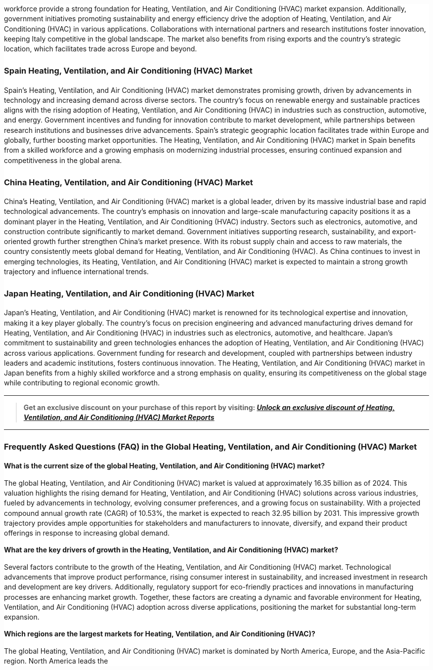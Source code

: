 workforce provide a strong foundation for Heating, Ventilation, and Air Conditioning (HVAC) market expansion. Additionally, government initiatives promoting sustainability and energy efficiency drive the adoption of Heating, Ventilation, and Air Conditioning (HVAC) in various applications. Collaborations with international partners and research institutions foster innovation, keeping Italy competitive in the global landscape. The market also benefits from rising exports and the country&rsquo;s strategic location, which facilitates trade across Europe and beyond.</p><h3>Spain Heating, Ventilation, and Air Conditioning (HVAC) Market</h3><p>Spain&rsquo;s Heating, Ventilation, and Air Conditioning (HVAC) market demonstrates promising growth, driven by advancements in technology and increasing demand across diverse sectors. The country&rsquo;s focus on renewable energy and sustainable practices aligns with the rising adoption of Heating, Ventilation, and Air Conditioning (HVAC) in industries such as construction, automotive, and energy. Government incentives and funding for innovation contribute to market development, while partnerships between research institutions and businesses drive advancements. Spain&rsquo;s strategic geographic location facilitates trade within Europe and globally, further boosting market opportunities. The Heating, Ventilation, and Air Conditioning (HVAC) market in Spain benefits from a skilled workforce and a growing emphasis on modernizing industrial processes, ensuring continued expansion and competitiveness in the global arena.</p><h3>China Heating, Ventilation, and Air Conditioning (HVAC) Market</h3><p>China&rsquo;s Heating, Ventilation, and Air Conditioning (HVAC) market is a global leader, driven by its massive industrial base and rapid technological advancements. The country&rsquo;s emphasis on innovation and large-scale manufacturing capacity positions it as a dominant player in the Heating, Ventilation, and Air Conditioning (HVAC) industry. Sectors such as electronics, automotive, and construction contribute significantly to market demand. Government initiatives supporting research, sustainability, and export-oriented growth further strengthen China&rsquo;s market presence. With its robust supply chain and access to raw materials, the country consistently meets global demand for Heating, Ventilation, and Air Conditioning (HVAC). As China continues to invest in emerging technologies, its Heating, Ventilation, and Air Conditioning (HVAC) market is expected to maintain a strong growth trajectory and influence international trends.</p><h3>Japan Heating, Ventilation, and Air Conditioning (HVAC) Market</h3><p>Japan&rsquo;s Heating, Ventilation, and Air Conditioning (HVAC) market is renowned for its technological expertise and innovation, making it a key player globally. The country&rsquo;s focus on precision engineering and advanced manufacturing drives demand for Heating, Ventilation, and Air Conditioning (HVAC) in industries such as electronics, automotive, and healthcare. Japan&rsquo;s commitment to sustainability and green technologies enhances the adoption of Heating, Ventilation, and Air Conditioning (HVAC) across various applications. Government funding for research and development, coupled with partnerships between industry leaders and academic institutions, fosters continuous innovation. The Heating, Ventilation, and Air Conditioning (HVAC) market in Japan benefits from a highly skilled workforce and a strong emphasis on quality, ensuring its competitiveness on the global stage while contributing to regional economic growth.</p><hr /><blockquote><p><strong>Get an exclusive discount on your purchase of this report by visiting: <em><a href="://marketresearchpulse.com/ask-for-discount/40030?utm_source=Github&amp;utm_medium=030">Unlock an exclusive discount of Heating, Ventilation, and Air Conditioning (HVAC) Market Reports</a></em>&nbsp;</strong></p></blockquote><hr /><h3>Frequently Asked Questions (FAQ) in the Global Heating, Ventilation, and Air Conditioning (HVAC) Market</h3><p><strong>What is the current size of the global Heating, Ventilation, and Air Conditioning (HVAC) market?</strong></p><p>The global Heating, Ventilation, and Air Conditioning (HVAC) market is valued at approximately 16.35 billion as of 2024. This valuation highlights the rising demand for Heating, Ventilation, and Air Conditioning (HVAC) solutions across various industries, fueled by advancements in technology, evolving consumer preferences, and a growing focus on sustainability. With a projected compound annual growth rate (CAGR) of 10.53%, the market is expected to reach 32.95 billion by 2031. This impressive growth trajectory provides ample opportunities for stakeholders and manufacturers to innovate, diversify, and expand their product offerings in response to increasing global demand.</p><p><strong>What are the key drivers of growth in the Heating, Ventilation, and Air Conditioning (HVAC) market?</strong></p><p>Several factors contribute to the growth of the Heating, Ventilation, and Air Conditioning (HVAC) market. Technological advancements that improve product performance, rising consumer interest in sustainability, and increased investment in research and development are key drivers. Additionally, regulatory support for eco-friendly practices and innovations in manufacturing processes are enhancing market growth. Together, these factors are creating a dynamic and favorable environment for Heating, Ventilation, and Air Conditioning (HVAC) adoption across diverse applications, positioning the market for substantial long-term expansion.</p><p><strong>Which regions are the largest markets for Heating, Ventilation, and Air Conditioning (HVAC)?</strong></p><p>The global Heating, Ventilation, and Air Conditioning (HVAC) market is dominated by North America, Europe, and the Asia-Pacific region. North America leads the